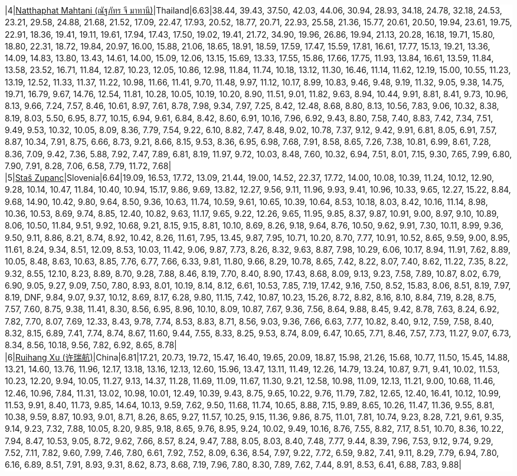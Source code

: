 |4|[Natthaphat Mahtani (ณัฐภัทร จี มาทานี)](https://www.worldcubeassociation.org/persons/2011MAHT02)|Thailand|6.63|38.44, 39.43, 37.50, 42.03, 44.06, 30.94, 28.93, 34.18, 24.78, 32.18, 24.53, 23.21, 29.58, 24.88, 21.68, 21.52, 17.09, 22.47, 17.93, 20.52, 18.77, 20.71, 22.93, 25.58, 21.36, 15.77, 20.61, 20.50, 19.94, 23.61, 19.75, 22.91, 18.36, 19.41, 19.11, 19.61, 17.94, 17.43, 17.50, 19.02, 19.41, 21.72, 34.90, 19.96, 26.86, 19.94, 21.13, 20.28, 16.18, 19.71, 15.80, 18.80, 22.31, 18.72, 19.84, 20.97, 16.00, 15.88, 21.06, 18.65, 18.91, 18.59, 17.59, 17.47, 15.59, 17.81, 16.61, 17.77, 15.13, 19.21, 13.36, 14.09, 14.83, 13.80, 13.43, 14.61, 14.00, 15.09, 12.06, 13.15, 15.69, 13.33, 17.55, 15.86, 17.66, 17.75, 11.93, 13.84, 16.61, 13.59, 11.84, 13.58, 23.52, 16.71, 11.84, 12.87, 10.23, 12.05, 10.86, 12.98, 11.84, 11.74, 10.18, 13.12, 11.30, 16.46, 11.14, 11.62, 12.19, 15.00, 10.55, 11.23, 13.19, 12.52, 11.33, 11.37, 11.22, 10.98, 11.66, 11.41, 9.70, 11.48, 9.97, 11.12, 10.17, 8.99, 10.83, 9.46, 9.48, 9.19, 11.32, 9.05, 9.38, 14.75, 19.71, 16.79, 9.67, 14.76, 12.54, 11.81, 10.28, 10.05, 10.19, 10.20, 8.90, 11.51, 9.01, 11.82, 9.63, 8.94, 10.44, 9.91, 8.81, 8.41, 9.73, 10.96, 8.13, 9.66, 7.24, 7.57, 8.46, 10.61, 8.97, 7.61, 8.78, 7.98, 9.34, 7.97, 7.25, 8.42, 12.48, 8.68, 8.80, 8.13, 10.56, 7.83, 9.06, 10.32, 8.38, 8.19, 8.03, 5.50, 6.95, 8.77, 10.15, 6.94, 9.61, 6.84, 8.42, 8.60, 6.91, 10.16, 7.96, 6.92, 9.43, 8.80, 7.58, 7.40, 8.83, 7.42, 7.34, 7.51, 9.49, 9.53, 10.32, 10.05, 8.09, 8.36, 7.79, 7.54, 9.22, 6.10, 8.82, 7.47, 8.48, 9.02, 10.78, 7.37, 9.12, 9.42, 9.91, 6.81, 8.05, 6.91, 7.57, 8.87, 10.34, 7.91, 8.75, 6.66, 8.73, 9.21, 8.66, 8.15, 9.53, 8.36, 6.95, 6.98, 7.68, 7.91, 8.58, 8.65, 7.26, 7.38, 10.81, 6.99, 8.61, 7.28, 8.36, 7.09, 9.42, 7.36, 5.88, 7.92, 7.47, 7.89, 6.81, 8.19, 11.97, 9.72, 10.03, 8.48, 7.60, 10.32, 6.94, 7.51, 8.01, 7.15, 9.30, 7.65, 7.99, 6.80, 7.90, 7.91, 8.28, 7.06, 6.58, 7.79, 11.72, 7.68|  
|5|[Staš Zupanc](https://www.worldcubeassociation.org/persons/2014ZUPA01)|Slovenia|6.64|19.09, 16.53, 17.72, 13.09, 21.44, 19.00, 14.52, 22.37, 17.72, 14.00, 10.08, 10.39, 11.24, 10.12, 12.90, 9.28, 10.14, 10.47, 11.84, 10.40, 10.94, 15.17, 9.86, 9.69, 13.82, 12.27, 9.56, 9.11, 11.96, 9.93, 9.41, 10.96, 10.33, 9.65, 12.27, 15.22, 8.84, 9.68, 14.90, 10.42, 9.80, 9.64, 8.50, 9.36, 10.63, 11.74, 10.59, 9.61, 10.65, 10.39, 10.64, 8.53, 10.18, 8.03, 8.42, 10.16, 11.14, 8.98, 10.36, 10.53, 8.69, 9.74, 8.85, 12.40, 10.82, 9.63, 11.17, 9.65, 9.22, 12.26, 9.65, 11.95, 9.85, 8.37, 9.87, 10.91, 9.00, 8.97, 9.10, 10.89, 8.06, 10.50, 11.84, 9.51, 9.92, 10.68, 9.21, 8.15, 9.15, 8.81, 10.10, 8.69, 8.26, 9.18, 9.64, 8.76, 10.50, 9.62, 9.91, 7.30, 10.11, 8.99, 9.36, 9.50, 9.11, 8.86, 8.21, 8.74, 8.92, 10.42, 8.26, 11.61, 7.95, 13.45, 9.87, 7.95, 10.71, 10.20, 8.70, 7.77, 10.91, 10.52, 8.65, 9.59, 9.00, 8.95, 11.61, 8.24, 9.34, 8.51, 12.09, 8.53, 10.03, 11.42, 9.06, 9.87, 7.73, 8.26, 8.32, 9.63, 8.87, 7.98, 10.29, 6.06, 10.17, 8.94, 11.91, 7.62, 8.89, 10.05, 8.48, 8.63, 10.63, 8.85, 7.76, 6.77, 7.66, 6.33, 9.81, 11.80, 9.66, 8.29, 10.78, 8.65, 7.42, 8.22, 8.07, 7.40, 8.62, 11.22, 7.35, 8.22, 9.32, 8.55, 12.10, 8.23, 8.89, 8.70, 9.28, 7.88, 8.46, 8.19, 7.70, 8.40, 8.90, 17.43, 8.68, 8.09, 9.13, 9.23, 7.58, 7.89, 10.87, 8.02, 6.79, 6.90, 9.05, 9.27, 9.09, 7.50, 7.80, 8.93, 8.01, 10.19, 8.14, 8.12, 6.61, 10.53, 7.85, 7.19, 17.42, 9.16, 7.50, 8.52, 15.83, 8.06, 8.51, 8.19, 7.97, 8.19, DNF, 9.84, 9.07, 9.37, 10.12, 8.69, 8.17, 6.28, 9.80, 11.15, 7.42, 10.87, 10.23, 15.26, 8.72, 8.82, 8.16, 8.10, 8.84, 7.19, 8.28, 8.75, 7.57, 7.60, 8.75, 9.38, 11.41, 8.30, 8.56, 6.95, 8.96, 10.10, 8.09, 10.87, 7.67, 9.36, 7.56, 8.64, 9.88, 8.45, 9.42, 8.78, 7.63, 8.24, 6.92, 7.82, 7.70, 8.07, 7.69, 12.33, 8.43, 9.78, 7.74, 8.53, 8.83, 8.71, 8.56, 9.03, 9.36, 7.66, 6.63, 7.77, 10.82, 8.40, 9.12, 7.59, 7.58, 8.40, 8.32, 8.15, 6.89, 7.41, 7.74, 8.74, 8.67, 11.60, 9.44, 7.55, 8.33, 8.25, 9.53, 8.74, 8.09, 6.47, 10.65, 7.71, 8.46, 7.57, 7.73, 11.27, 9.07, 6.73, 8.34, 8.56, 10.18, 9.56, 7.82, 6.92, 8.65, 8.78|  
|6|[Ruihang Xu (许瑞航)](https://www.worldcubeassociation.org/persons/2017XURU04)|China|6.81|17.21, 20.73, 19.72, 15.47, 16.40, 19.65, 20.09, 18.87, 15.98, 21.26, 15.68, 10.77, 11.50, 15.45, 14.88, 13.21, 14.60, 13.76, 11.96, 12.17, 13.18, 13.16, 12.13, 12.60, 15.96, 13.47, 13.11, 11.49, 12.26, 14.79, 13.24, 10.87, 9.71, 9.41, 10.02, 11.53, 10.23, 12.20, 9.94, 10.05, 11.27, 9.13, 14.37, 11.28, 11.69, 11.09, 11.67, 11.30, 9.21, 12.58, 10.98, 11.09, 12.13, 11.21, 9.00, 10.68, 11.46, 12.46, 10.96, 7.84, 11.31, 13.02, 10.98, 10.01, 12.49, 10.39, 9.43, 8.75, 9.65, 10.22, 9.76, 11.79, 7.82, 12.65, 12.40, 16.41, 10.12, 10.99, 11.53, 9.91, 8.40, 11.73, 9.85, 14.64, 10.13, 9.59, 7.62, 9.50, 11.68, 11.74, 10.65, 8.88, 7.15, 9.89, 8.65, 10.26, 11.47, 11.36, 9.55, 8.81, 10.38, 9.59, 8.87, 10.93, 9.01, 8.71, 8.26, 8.65, 9.27, 11.57, 10.25, 9.15, 11.36, 9.86, 8.75, 11.01, 7.81, 10.74, 9.23, 8.28, 7.21, 9.61, 9.35, 9.14, 9.23, 7.32, 7.88, 10.05, 8.20, 9.85, 9.18, 8.65, 9.76, 8.95, 9.24, 10.02, 9.49, 10.16, 8.76, 7.55, 8.82, 7.17, 8.51, 10.70, 8.36, 10.22, 7.94, 8.47, 10.53, 9.05, 8.72, 9.62, 7.66, 8.57, 8.24, 9.47, 7.88, 8.05, 8.03, 8.40, 7.48, 7.77, 9.44, 8.39, 7.96, 7.53, 9.12, 9.74, 9.29, 7.52, 7.11, 7.82, 9.60, 7.99, 7.46, 7.80, 6.61, 7.92, 7.52, 8.09, 6.36, 8.54, 7.97, 9.22, 7.72, 6.59, 9.82, 7.41, 9.11, 8.29, 7.79, 6.94, 7.80, 6.16, 6.89, 8.51, 7.91, 8.93, 9.31, 8.62, 8.73, 8.68, 7.19, 7.96, 7.80, 8.30, 7.89, 7.62, 7.44, 8.91, 8.53, 6.41, 6.88, 7.83, 9.88|  